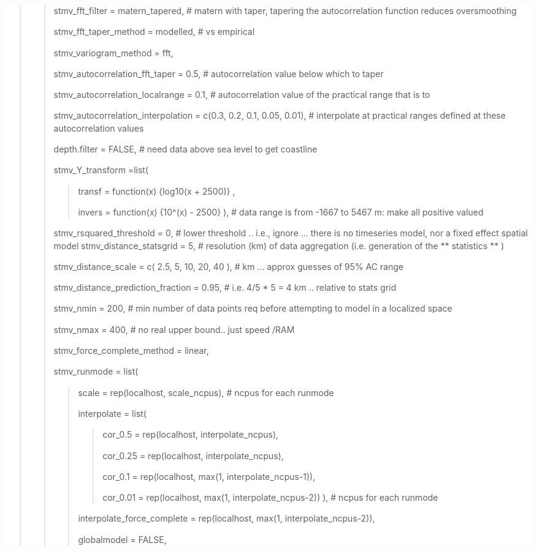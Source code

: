 > > stmv_fft_filter = matern_tapered, \# matern with taper, tapering the
> > autocorrelation function reduces oversmoothing
> >
> > stmv_fft_taper_method = modelled, \# vs empirical
> >
> > stmv_variogram_method = fft,
> >
> > stmv_autocorrelation_fft_taper = 0.5, \# autocorrelation value below
> > which to taper
> >
> > stmv_autocorrelation_localrange = 0.1, \# autocorrelation value of
> > the practical range that is to
> >
> > stmv_autocorrelation_interpolation = c(0.3, 0.2, 0.1, 0.05, 0.01),
> > \# interpolate at practical ranges defined at these autocorrelation
> > values
> >
> > depth.filter = FALSE, \# need data above sea level to get coastline
> >
> > stmv_Y_transform =list(
> >
> > > transf = function(x) {log10(x + 2500)} ,
> > >
> > > invers = function(x) {10\^(x) - 2500} ), \# data range is from
> > > -1667 to 5467 m: make all positive valued
> >
> > stmv_rsquared_threshold = 0, \# lower threshold .. i.e., ignore \...
> > there is no timeseries model, nor a fixed effect spatial model
> > stmv_distance_statsgrid = 5, \# resolution (km) of data aggregation
> > (i.e. generation of the \*\* statistics \*\* )
> >
> > stmv_distance_scale = c( 2.5, 5, 10, 20, 40 ), \# km \... approx
> > guesses of 95% AC range
> >
> > stmv_distance_prediction_fraction = 0.95, \# i.e. 4/5 \* 5 = 4 km ..
> > relative to stats grid
> >
> > stmv_nmin = 200, \# min number of data points req before attempting
> > to model in a localized space
> >
> > stmv_nmax = 400, \# no real upper bound.. just speed /RAM
> >
> > stmv_force_complete_method = linear,
> >
> > stmv_runmode = list(
> >
> > > scale = rep(localhost, scale_ncpus), \# ncpus for each runmode
> > >
> > > interpolate = list(
> > >
> > > > cor_0.5 = rep(localhost, interpolate_ncpus),
> > > >
> > > > cor_0.25 = rep(localhost, interpolate_ncpus),
> > > >
> > > > cor_0.1 = rep(localhost, max(1, interpolate_ncpus-1)),
> > > >
> > > > cor_0.01 = rep(localhost, max(1, interpolate_ncpus-2)) ), \#
> > > > ncpus for each runmode
> > >
> > > interpolate_force_complete = rep(localhost, max(1,
> > > interpolate_ncpus-2)),
> > >
> > > globalmodel = FALSE,
> > >